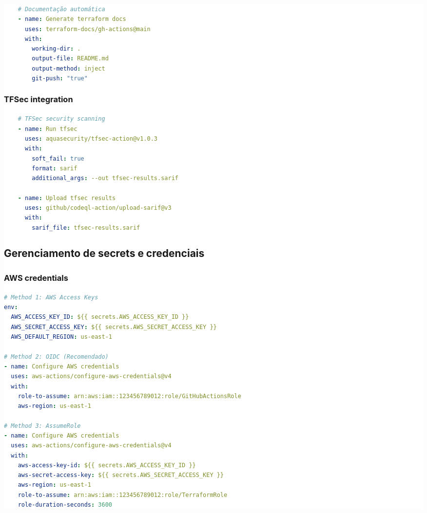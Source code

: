 ```yaml
    # Documentação automática
    - name: Generate terraform docs
      uses: terraform-docs/gh-actions@main
      with:
        working-dir: .
        output-file: README.md
        output-method: inject
        git-push: "true"
```

### TFSec integration

```yaml
    # TFSec security scanning
    - name: Run tfsec
      uses: aquasecurity/tfsec-action@v1.0.3
      with:
        soft_fail: true
        format: sarif
        additional_args: --out tfsec-results.sarif

    - name: Upload tfsec results
      uses: github/codeql-action/upload-sarif@v3
      with:
        sarif_file: tfsec-results.sarif
```

## Gerenciamento de secrets e credenciais

### AWS credentials

```yaml
# Method 1: AWS Access Keys
env:
  AWS_ACCESS_KEY_ID: ${{ secrets.AWS_ACCESS_KEY_ID }}
  AWS_SECRET_ACCESS_KEY: ${{ secrets.AWS_SECRET_ACCESS_KEY }}
  AWS_DEFAULT_REGION: us-east-1

# Method 2: OIDC (Recomendado)
- name: Configure AWS credentials
  uses: aws-actions/configure-aws-credentials@v4
  with:
    role-to-assume: arn:aws:iam::123456789012:role/GitHubActionsRole
    aws-region: us-east-1

# Method 3: AssumeRole
- name: Configure AWS credentials
  uses: aws-actions/configure-aws-credentials@v4
  with:
    aws-access-key-id: ${{ secrets.AWS_ACCESS_KEY_ID }}
    aws-secret-access-key: ${{ secrets.AWS_SECRET_ACCESS_KEY }}
    aws-region: us-east-1
    role-to-assume: arn:aws:iam::123456789012:role/TerraformRole
    role-duration-seconds: 3600
```
